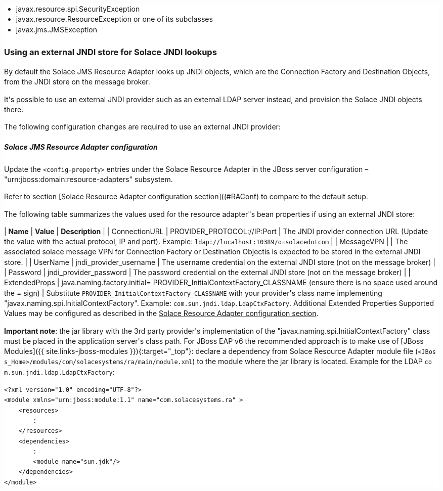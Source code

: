 * javax.resource.spi.SecurityException
* javax.resource.ResourceException or one of its subclasses
* javax.jms.JMSException


### Using an external JNDI store for Solace JNDI lookups<a name="using-an-external-jndi-store-for-solace-jndi-lookups"></a>

By default the Solace JMS Resource Adapter looks up JNDI objects, which are the Connection Factory and Destination Objects, from the JNDI store on the message broker.

It's possible to use an external JNDI provider such as an external LDAP server instead, and provision the Solace JNDI objects there.

The following configuration changes are required to use an external JNDI provider:

##### Solace JMS Resource Adapter configuration

Update the `<config-property>` entries under the Solace Resource Adapter in the JBoss server configuration – "urn:jboss:domain:resource-adapters" subsystem.

Refer to section [Solace Resource Adapter configuration section]((#RAConf) to compare to the default setup.

The following table summarizes the values used for the resource adapter"s bean properties if using an external JNDI store:

| **Name** | **Value** | **Description** |
| ConnectionURL | PROVIDER_PROTOCOL://IP:Port | The JNDI provider connection URL (Update the value with the actual protocol, IP and port). Example: `ldap://localhost:10389/o=solacedotcom` |
| MessageVPN |  | The associated solace message VPN for Connection Factory or Destination Objectis is expected to be stored in the external JNDI store. |
| UserName | jndi_provider_username | The username credential on the external JNDI store (not on the message broker) |
| Password | jndi_provider_password | The password credential on the external JNDI store (not on the message broker) |
| ExtendedProps | java.naming.factory.initial= PROVIDER_InitialContextFactory_CLASSNAME (ensure there is no space used around the = sign) | Substitute `PROVIDER_InitialContextFactory_CLASSNAME` with your provider's class name implementing "javax.naming.spi.InitialContextFactory". Example: `com.sun.jndi.ldap.LdapCtxFactory`. Additional Extended Properties Supported Values may be configured as described in the [Solace Resource Adapter configuration section](#RAConf).

**Important note**: the jar library with the 3rd party provider's implementation of the  "javax.naming.spi.InitialContextFactory" class must be placed in the application server's class path. For JBoss EAP v6 the recommended approach is to make use of [JBoss Modules]({{ site.links-jboss-modules }}){:target="_top"}: declare a dependency from Solace Resource Adapter module file (`<JBoss_Home>/modules/com/solacesystems/ra/main/module.xml`) to the module where the jar library is located. Example for the LDAP `com.sun.jndi.ldap.LdapCtxFactory`:

```
<?xml version="1.0" encoding="UTF-8"?>
<module xmlns="urn:jboss:module:1.1" name="com.solacesystems.ra" >
    <resources>
        :
    </resources>
    <dependencies>
        :
        <module name="sun.jdk"/>
    </dependencies>
</module>
```
